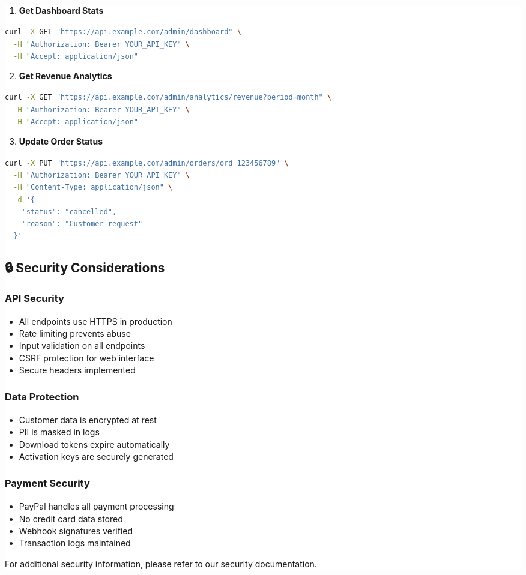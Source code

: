1. **Get Dashboard Stats**
```bash
curl -X GET "https://api.example.com/admin/dashboard" \
  -H "Authorization: Bearer YOUR_API_KEY" \
  -H "Accept: application/json"
```

2. **Get Revenue Analytics**
```bash
curl -X GET "https://api.example.com/admin/analytics/revenue?period=month" \
  -H "Authorization: Bearer YOUR_API_KEY" \
  -H "Accept: application/json"
```

3. **Update Order Status**
```bash
curl -X PUT "https://api.example.com/admin/orders/ord_123456789" \
  -H "Authorization: Bearer YOUR_API_KEY" \
  -H "Content-Type: application/json" \
  -d '{
    "status": "cancelled",
    "reason": "Customer request"
  }'
```

## 🔒 Security Considerations

### API Security
- All endpoints use HTTPS in production
- Rate limiting prevents abuse
- Input validation on all endpoints
- CSRF protection for web interface
- Secure headers implemented

### Data Protection
- Customer data is encrypted at rest
- PII is masked in logs
- Download tokens expire automatically
- Activation keys are securely generated

### Payment Security
- PayPal handles all payment processing
- No credit card data stored
- Webhook signatures verified
- Transaction logs maintained

For additional security information, please refer to our security documentation.